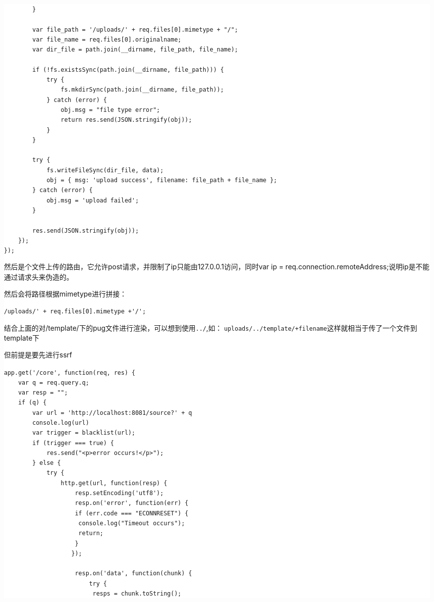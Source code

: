 ```
        }

        var file_path = '/uploads/' + req.files[0].mimetype + "/";
        var file_name = req.files[0].originalname;
        var dir_file = path.join(__dirname, file_path, file_name);

        if (!fs.existsSync(path.join(__dirname, file_path))) {
            try {
                fs.mkdirSync(path.join(__dirname, file_path));
            } catch (error) {
                obj.msg = "file type error";
                return res.send(JSON.stringify(obj));
            }
        }

        try {
            fs.writeFileSync(dir_file, data);
            obj = { msg: 'upload success', filename: file_path + file_name };
        } catch (error) {
            obj.msg = 'upload failed';
        }

        res.send(JSON.stringify(obj));
    });
});

```

然后是个文件上传的路由，它允许post请求，并限制了ip只能由127.0.0.1访问，同时var ip = req.connection.remoteAddress;说明ip是不能通过请求头来伪造的。

然后会将路径根据mimetype进行拼接：

```
/uploads/' + req.files[0].mimetype +'/';
```

结合上面的对/template/下的pug文件进行渲染，可以想到使用`../`,如：
`uploads/../template/+filename`这样就相当于传了一个文件到template下

但前提是要先进行ssrf

```
app.get('/core', function(req, res) {
    var q = req.query.q;
    var resp = "";
    if (q) {
        var url = 'http://localhost:8081/source?' + q
        console.log(url)
        var trigger = blacklist(url);
        if (trigger === true) {
            res.send("<p>error occurs!</p>");
        } else {
            try {
                http.get(url, function(resp) {
                    resp.setEncoding('utf8');
                    resp.on('error', function(err) {
                    if (err.code === "ECONNRESET") {
                     console.log("Timeout occurs");
                     return;
                    }
                   });

                    resp.on('data', function(chunk) {
                        try {
                         resps = chunk.toString();
```